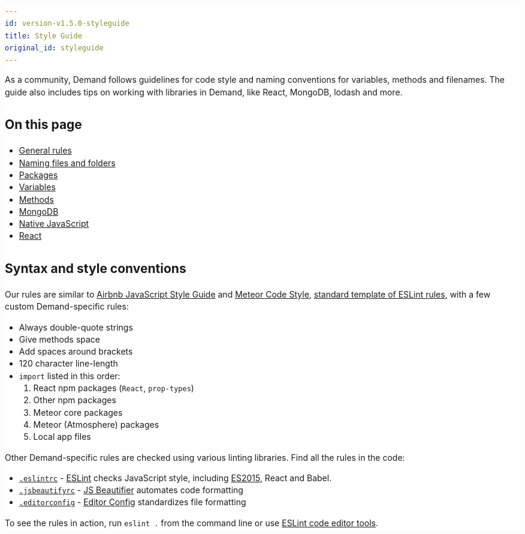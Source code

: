 ```yaml
---
id: version-v1.5.0-styleguide
title: Style Guide
original_id: styleguide
---
```


As a community, Demand follows guidelines for code style and naming conventions for variables, methods and filenames. The guide also includes tips on working with libraries in Demand, like React, MongoDB, lodash and more.

## On this page

-   [General rules](#syntax-and-style-conventions)
-   [Naming files and folders](#naming-conventions)
-   [Packages](#working-with-packages)
-   [Variables](#variables)
-   [Methods](#methods)
-   [MongoDB](#working-with-collections)
-   [Native JavaScript](#using-native-javascript)
-   [React](#working-with-react)

## Syntax and style conventions

Our rules are similar to [Airbnb JavaScript Style Guide](https://github.com/airbnb/javascript) and [Meteor Code Style](https://guide.meteor.com/code-style.html), [standard template of ESLint rules](https://www.npmjs.com/package/eslint-config-airbnb), with a few custom Demand-specific rules:

-   Always double-quote strings
-   Give methods space
-   Add spaces around brackets
-   120 character line-length
-   `import` listed in this order:
    1.  React npm packages (`React`, `prop-types`)
    2.  Other npm packages
    3.  Meteor core packages
    4.  Meteor (Atmosphere) packages
    5.  Local app files

Other Demand-specific rules are checked using various linting libraries. Find all the rules in the code:

-   [`.eslintrc`](https://github.com/reactioncommerce/reaction/blob/v1.5.0/.eslintrc) - [ESLint](http://eslint.org) checks JavaScript style, including [ES2015](https://docs.meteor.com/packages/ecmascript.html#Supported-ES2015-Features), React and Babel.
-   [`.jsbeautifyrc`](https://github.com/reactioncommerce/reaction/blob/v1.5.0/.jsbeautifyrc) - [JS Beautifier](http://jsbeautifier.org) automates code formatting
-   [`.editorconfig`](https://github.com/reactioncommerce/reaction/blob/v1.5.0/.editorconfig) - [Editor Config](https://editorconfig.org/) standardizes file formatting

To see the rules in action, run `eslint .` from the command line or use [ESLint code editor tools](https://eslint.org/docs/user-guide/integrations).
